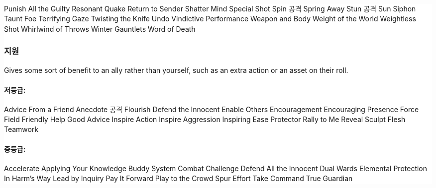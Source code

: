 Punish All the Guilty
Resonant Quake
Return to Sender
Shatter Mind
Special Shot
Spin 공격
Spring Away
Stun 공격
Sun Siphon
Taunt Foe
Terrifying Gaze
Twisting the Knife
Undo
Vindictive Performance
Weapon and Body
Weight of the World
Weightless Shot
Whirlwind of Throws
Winter Gauntlets
Word of Death


### 지원
Gives some sort of benefit to an ally rather than yourself, such as an extra action or an asset on their roll.

#### 저등급:
Advice From a Friend
Anecdote
공격 Flourish
Defend the Innocent
Enable Others
Encouragement
Encouraging Presence
Force Field
Friendly Help
Good Advice
Inspire Action
Inspire Aggression
Inspiring Ease
Protector
Rally to Me
Reveal
Sculpt Flesh
Teamwork

#### 중등급:
Accelerate
Applying Your Knowledge
Buddy System
Combat Challenge
Defend All the Innocent
Dual Wards
Elemental Protection
In Harm’s Way
Lead by Inquiry
Pay It Forward
Play to the Crowd
Spur Effort
Take Command
True Guardian
